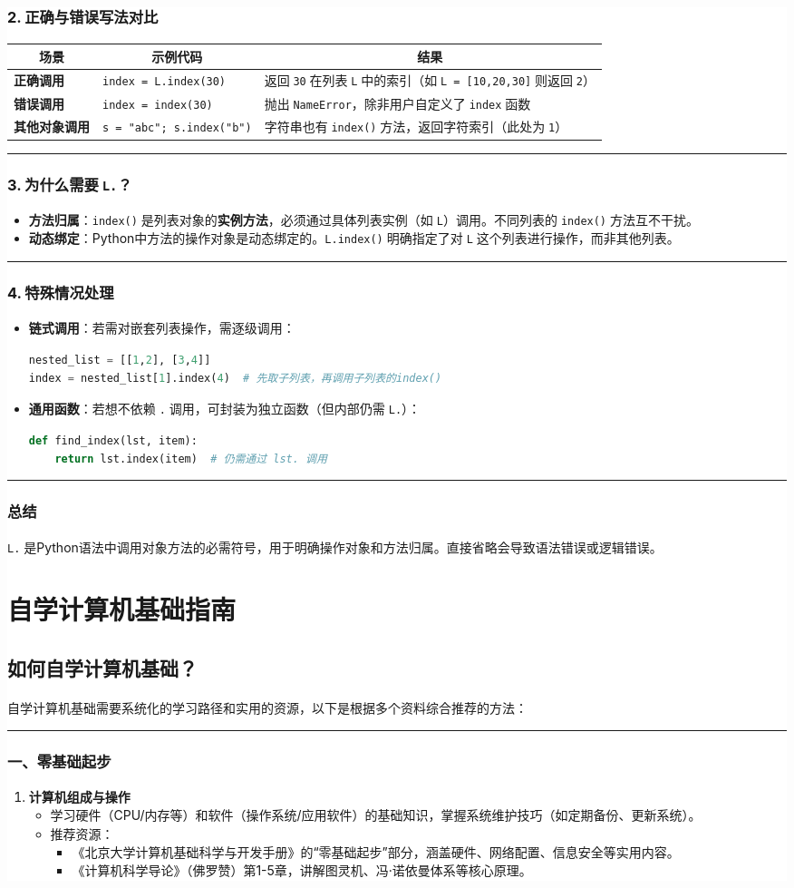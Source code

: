 
### 2. **正确与错误写法对比**
| 场景             | 示例代码                  | 结果                                                         |
| ---------------- | ------------------------- | ------------------------------------------------------------ |
| **正确调用**     | `index = L.index(30)`     | 返回 `30` 在列表 `L` 中的索引（如 `L = [10,20,30]` 则返回 `2`） |
| **错误调用**     | `index = index(30)`       | 抛出 `NameError`，除非用户自定义了 `index` 函数              |
| **其他对象调用** | `s = "abc"; s.index("b")` | 字符串也有 `index()` 方法，返回字符索引（此处为 `1`）        |

---

### 3. **为什么需要 `L.`？**
- **方法归属**：`index()` 是列表对象的**实例方法**，必须通过具体列表实例（如 `L`）调用。不同列表的 `index()` 方法互不干扰。
- **动态绑定**：Python中方法的操作对象是动态绑定的。`L.index()` 明确指定了对 `L` 这个列表进行操作，而非其他列表。

---

### 4. **特殊情况处理**
- **链式调用**：若需对嵌套列表操作，需逐级调用：
  ```python
  nested_list = [[1,2], [3,4]]
  index = nested_list[1].index(4)  # 先取子列表，再调用子列表的index()
  ```
- **通用函数**：若想不依赖 `.` 调用，可封装为独立函数（但内部仍需 `L.`）：
  ```python
  def find_index(lst, item):
      return lst.index(item)  # 仍需通过 lst. 调用
  ```

---

### 总结
`L.` 是Python语法中调用对象方法的必需符号，用于明确操作对象和方法归属。直接省略会导致语法错误或逻辑错误。



# 自学计算机基础指南

## 如何自学计算机基础？

自学计算机基础需要系统化的学习路径和实用的资源，以下是根据多个资料综合推荐的方法：

---

### 一、**零基础起步**
1. **计算机组成与操作**  
   - 学习硬件（CPU/内存等）和软件（操作系统/应用软件）的基础知识，掌握系统维护技巧（如定期备份、更新系统）。  
   - 推荐资源：  
     - 《北京大学计算机基础科学与开发手册》的“零基础起步”部分，涵盖硬件、网络配置、信息安全等实用内容。  
     - 《计算机科学导论》（佛罗赞）第1-5章，讲解图灵机、冯·诺依曼体系等核心原理。  
